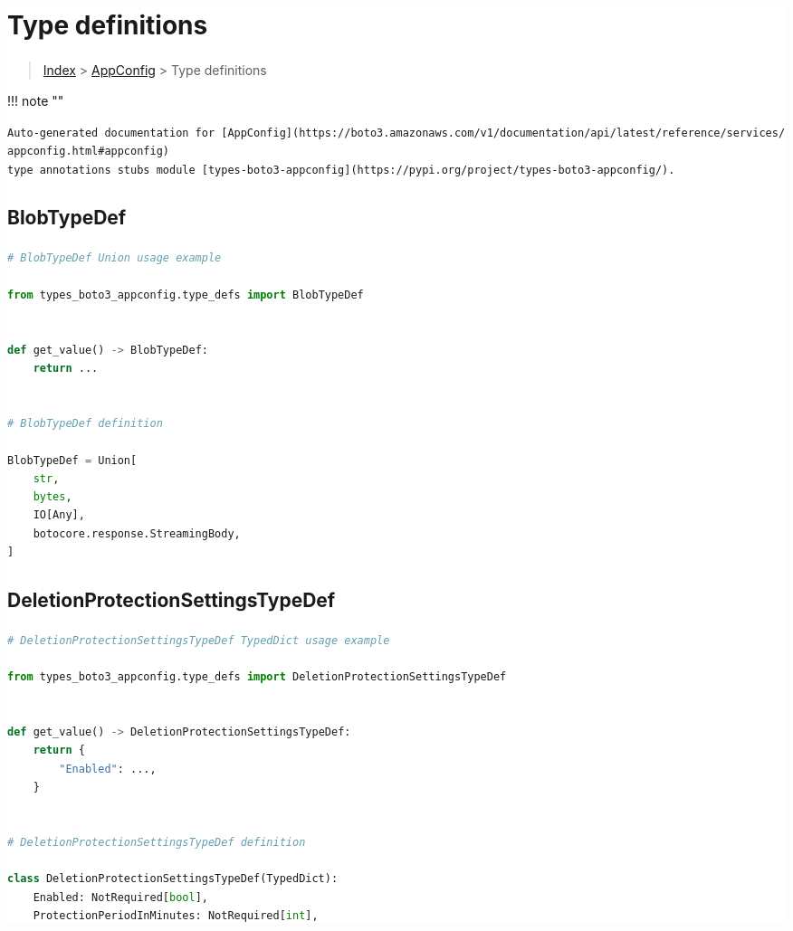 # Type definitions

> [Index](../README.md) > [AppConfig](./README.md) > Type definitions

!!! note ""

    Auto-generated documentation for [AppConfig](https://boto3.amazonaws.com/v1/documentation/api/latest/reference/services/appconfig.html#appconfig)
    type annotations stubs module [types-boto3-appconfig](https://pypi.org/project/types-boto3-appconfig/).

## BlobTypeDef

```python
# BlobTypeDef Union usage example

from types_boto3_appconfig.type_defs import BlobTypeDef


def get_value() -> BlobTypeDef:
    return ...


# BlobTypeDef definition

BlobTypeDef = Union[
    str,
    bytes,
    IO[Any],
    botocore.response.StreamingBody,
]
```




## DeletionProtectionSettingsTypeDef

```python
# DeletionProtectionSettingsTypeDef TypedDict usage example

from types_boto3_appconfig.type_defs import DeletionProtectionSettingsTypeDef


def get_value() -> DeletionProtectionSettingsTypeDef:
    return {
        "Enabled": ...,
    }


# DeletionProtectionSettingsTypeDef definition

class DeletionProtectionSettingsTypeDef(TypedDict):
    Enabled: NotRequired[bool],
    ProtectionPeriodInMinutes: NotRequired[int],
```

